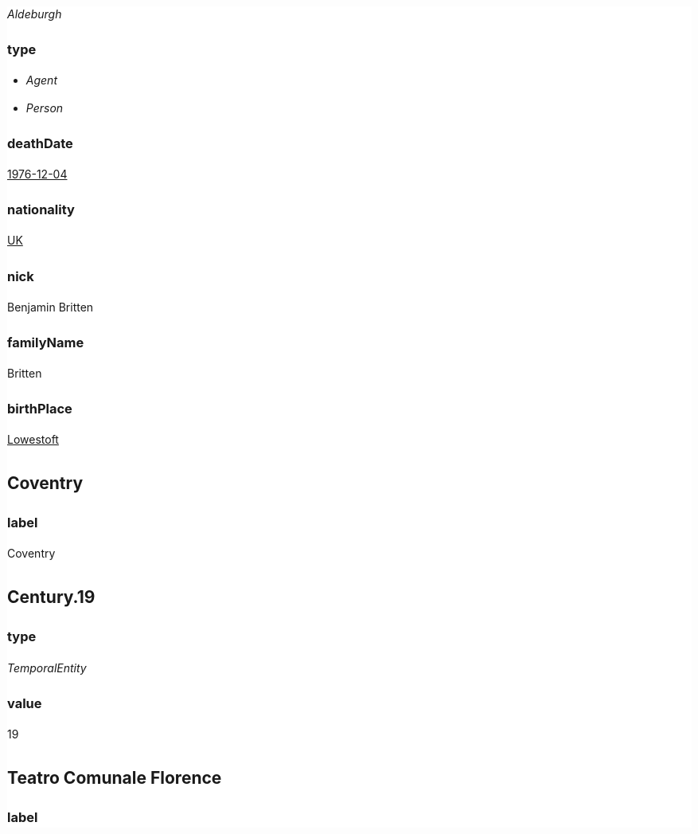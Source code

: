 
*Aldeburgh*

### type

 - *Agent*

 - *Person*

### deathDate


[1976-12-04](#1976-12-04)

### nationality


[UK](#UK)

### nick


Benjamin Britten

### familyName


Britten

### birthPlace


[Lowestoft](#Lowestoft)

## Coventry

### label


Coventry

## Century.19

### type


*TemporalEntity*

### value


19

## Teatro Comunale Florence

### label
